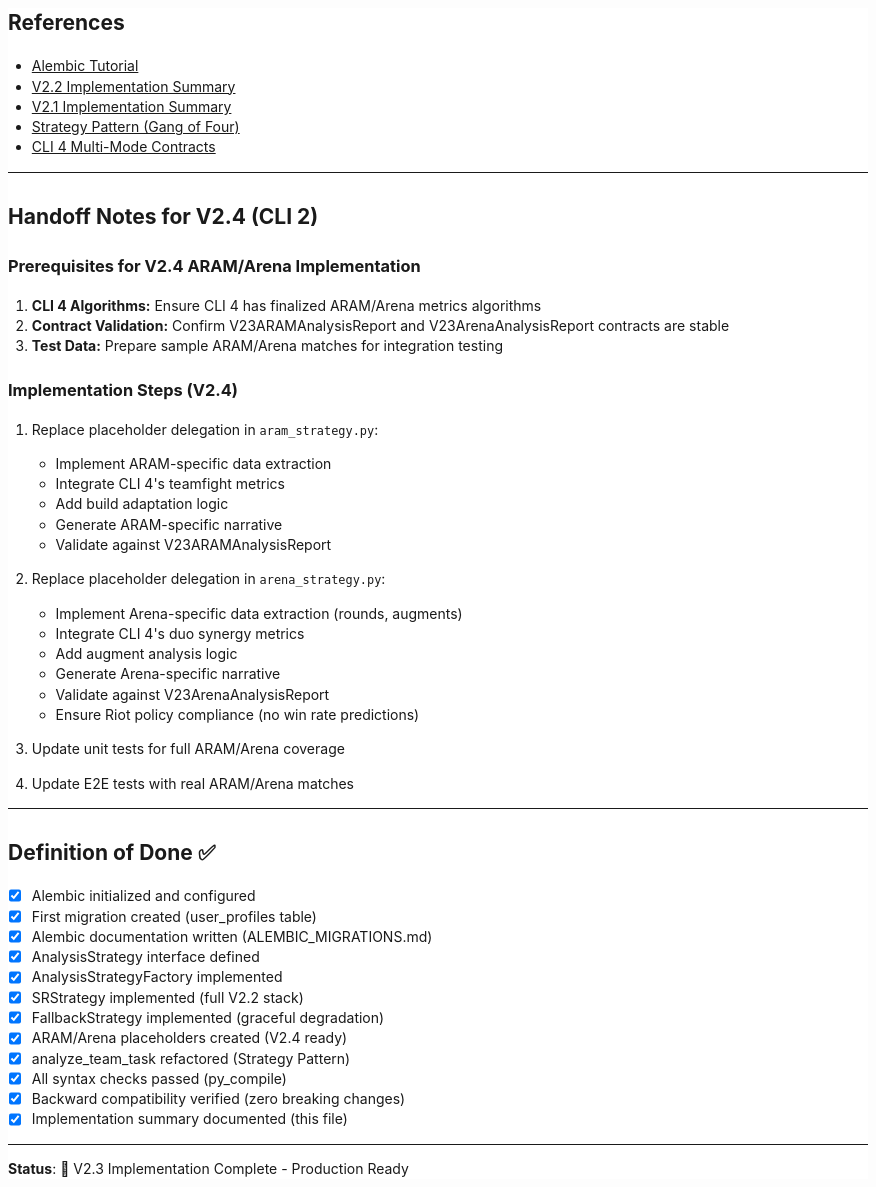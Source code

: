 
## References

- [Alembic Tutorial](https://alembic.sqlalchemy.org/en/latest/tutorial.html)
- [V2.2 Implementation Summary](./V2_2_IMPLEMENTATION_SUMMARY.md)
- [V2.1 Implementation Summary](./V2_1_IMPLEMENTATION_SUMMARY.md)
- [Strategy Pattern (Gang of Four)](https://refactoring.guru/design-patterns/strategy)
- [CLI 4 Multi-Mode Contracts](../src/contracts/v23_multi_mode_analysis.py)

---

## Handoff Notes for V2.4 (CLI 2)

### Prerequisites for V2.4 ARAM/Arena Implementation
1. **CLI 4 Algorithms:** Ensure CLI 4 has finalized ARAM/Arena metrics algorithms
2. **Contract Validation:** Confirm V23ARAMAnalysisReport and V23ArenaAnalysisReport contracts are stable
3. **Test Data:** Prepare sample ARAM/Arena matches for integration testing

### Implementation Steps (V2.4)
1. Replace placeholder delegation in `aram_strategy.py`:
   - Implement ARAM-specific data extraction
   - Integrate CLI 4's teamfight metrics
   - Add build adaptation logic
   - Generate ARAM-specific narrative
   - Validate against V23ARAMAnalysisReport

2. Replace placeholder delegation in `arena_strategy.py`:
   - Implement Arena-specific data extraction (rounds, augments)
   - Integrate CLI 4's duo synergy metrics
   - Add augment analysis logic
   - Generate Arena-specific narrative
   - Validate against V23ArenaAnalysisReport
   - Ensure Riot policy compliance (no win rate predictions)

3. Update unit tests for full ARAM/Arena coverage

4. Update E2E tests with real ARAM/Arena matches

---

## Definition of Done ✅

- [x] Alembic initialized and configured
- [x] First migration created (user_profiles table)
- [x] Alembic documentation written (ALEMBIC_MIGRATIONS.md)
- [x] AnalysisStrategy interface defined
- [x] AnalysisStrategyFactory implemented
- [x] SRStrategy implemented (full V2.2 stack)
- [x] FallbackStrategy implemented (graceful degradation)
- [x] ARAM/Arena placeholders created (V2.4 ready)
- [x] analyze_team_task refactored (Strategy Pattern)
- [x] All syntax checks passed (py_compile)
- [x] Backward compatibility verified (zero breaking changes)
- [x] Implementation summary documented (this file)

---

**Status**: 🎉 V2.3 Implementation Complete - Production Ready
